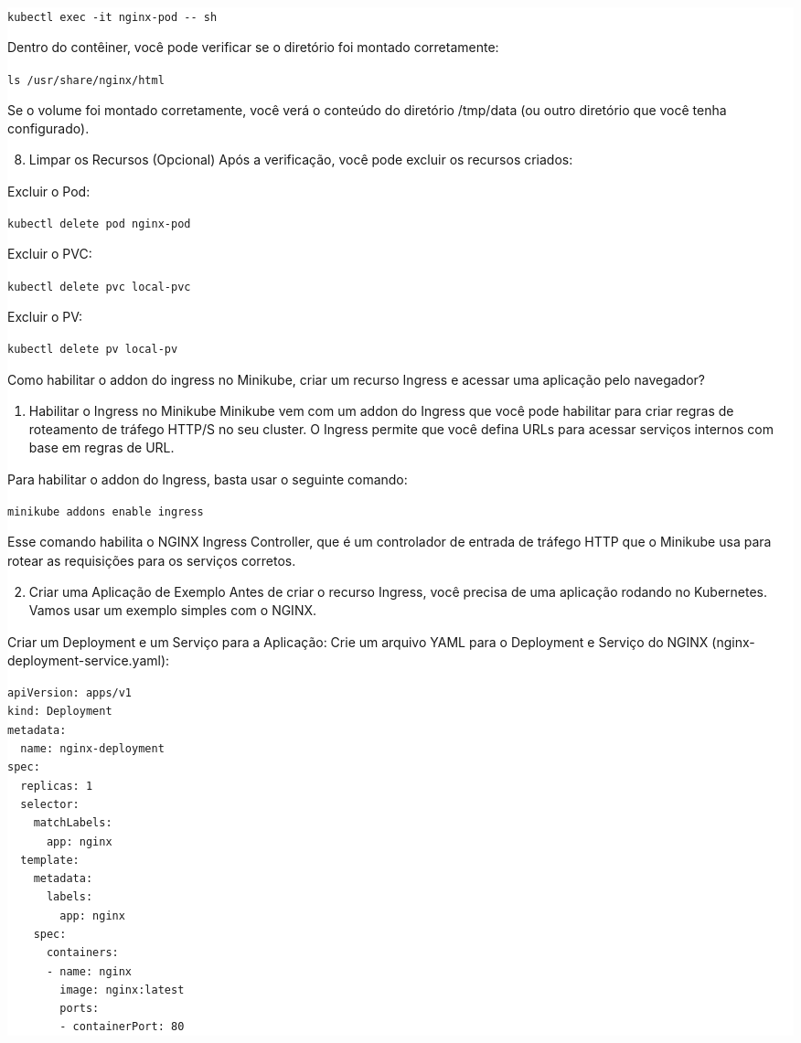 ```
kubectl exec -it nginx-pod -- sh
```
Dentro do contêiner, você pode verificar se o diretório foi montado corretamente:

```
ls /usr/share/nginx/html
```
Se o volume foi montado corretamente, você verá o conteúdo do diretório /tmp/data (ou outro diretório que você tenha configurado).

8. Limpar os Recursos (Opcional)
Após a verificação, você pode excluir os recursos criados:

Excluir o Pod:

```
kubectl delete pod nginx-pod
```
Excluir o PVC:

```
kubectl delete pvc local-pvc
```
Excluir o PV:

```
kubectl delete pv local-pv
```

Como habilitar o addon do ingress no Minikube, criar um recurso Ingress e acessar uma aplicação pelo navegador?

1. Habilitar o Ingress no Minikube
Minikube vem com um addon do Ingress que você pode habilitar para criar regras de roteamento de tráfego HTTP/S no seu cluster. O Ingress permite que você defina URLs para acessar serviços internos com base em regras de URL.

Para habilitar o addon do Ingress, basta usar o seguinte comando:

```
minikube addons enable ingress
```
Esse comando habilita o NGINX Ingress Controller, que é um controlador de entrada de tráfego HTTP que o Minikube usa para rotear as requisições para os serviços corretos.

2. Criar uma Aplicação de Exemplo
Antes de criar o recurso Ingress, você precisa de uma aplicação rodando no Kubernetes. Vamos usar um exemplo simples com o NGINX.

Criar um Deployment e um Serviço para a Aplicação:
Crie um arquivo YAML para o Deployment e Serviço do NGINX (nginx-deployment-service.yaml):
```
apiVersion: apps/v1
kind: Deployment
metadata:
  name: nginx-deployment
spec:
  replicas: 1
  selector:
    matchLabels:
      app: nginx
  template:
    metadata:
      labels:
        app: nginx
    spec:
      containers:
      - name: nginx
        image: nginx:latest
        ports:
        - containerPort: 80
```